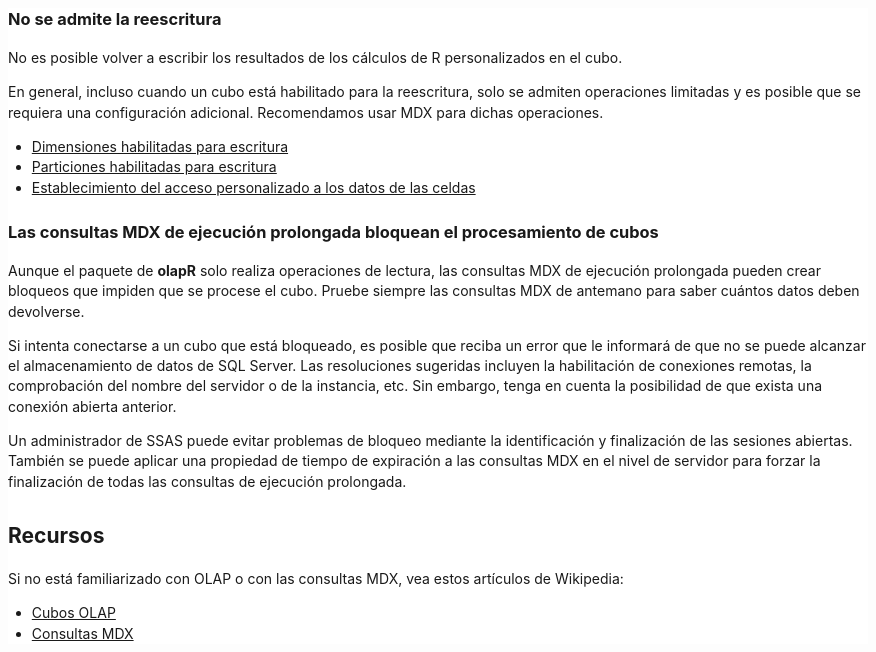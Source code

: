 ### <a name="writeback-is-not-supported"></a>No se admite la reescritura

No es posible volver a escribir los resultados de los cálculos de R personalizados en el cubo.

En general, incluso cuando un cubo está habilitado para la reescritura, solo se admiten operaciones limitadas y es posible que se requiera una configuración adicional. Recomendamos usar MDX para dichas operaciones.

+ [Dimensiones habilitadas para escritura](https://docs.microsoft.com/sql/analysis-services/multidimensional-models-olap-logical-dimension-objects/write-enabled-dimensions)
+ [Particiones habilitadas para escritura](https://docs.microsoft.com/sql/analysis-services/multidimensional-models-olap-logical-cube-objects/partitions-write-enabled-partitions)
+ [Establecimiento del acceso personalizado a los datos de las celdas](https://docs.microsoft.com/sql/analysis-services/multidimensional-models/grant-custom-access-to-cell-data-analysis-services)

### <a name="long-running-mdx-queries-block-cube-processing"></a>Las consultas MDX de ejecución prolongada bloquean el procesamiento de cubos

Aunque el paquete de **olapR** solo realiza operaciones de lectura, las consultas MDX de ejecución prolongada pueden crear bloqueos que impiden que se procese el cubo. Pruebe siempre las consultas MDX de antemano para saber cuántos datos deben devolverse.

Si intenta conectarse a un cubo que está bloqueado, es posible que reciba un error que le informará de que no se puede alcanzar el almacenamiento de datos de SQL Server. Las resoluciones sugeridas incluyen la habilitación de conexiones remotas, la comprobación del nombre del servidor o de la instancia, etc. Sin embargo, tenga en cuenta la posibilidad de que exista una conexión abierta anterior.

Un administrador de SSAS puede evitar problemas de bloqueo mediante la identificación y finalización de las sesiones abiertas. También se puede aplicar una propiedad de tiempo de expiración a las consultas MDX en el nivel de servidor para forzar la finalización de todas las consultas de ejecución prolongada.

## <a name="resources"></a>Recursos

Si no está familiarizado con OLAP o con las consultas MDX, vea estos artículos de Wikipedia: 

+ [Cubos OLAP](https://en.wikipedia.org/wiki/OLAP_cube)
+ [Consultas MDX](https://en.wikipedia.org/wiki/MultiDimensional_eXpressions)
